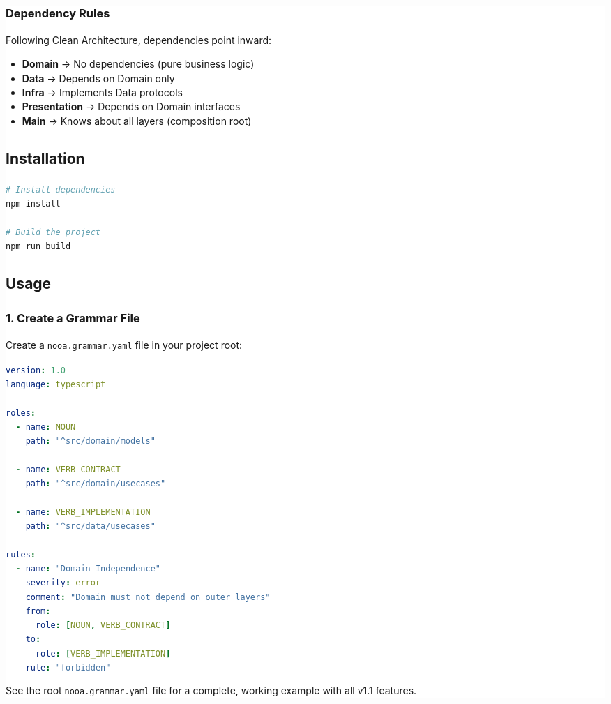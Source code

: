 ### Dependency Rules

Following Clean Architecture, dependencies point inward:

- **Domain** → No dependencies (pure business logic)
- **Data** → Depends on Domain only
- **Infra** → Implements Data protocols
- **Presentation** → Depends on Domain interfaces
- **Main** → Knows about all layers (composition root)

## Installation

```bash
# Install dependencies
npm install

# Build the project
npm run build
```

## Usage

### 1. Create a Grammar File

Create a `nooa.grammar.yaml` file in your project root:

```yaml
version: 1.0
language: typescript

roles:
  - name: NOUN
    path: "^src/domain/models"

  - name: VERB_CONTRACT
    path: "^src/domain/usecases"

  - name: VERB_IMPLEMENTATION
    path: "^src/data/usecases"

rules:
  - name: "Domain-Independence"
    severity: error
    comment: "Domain must not depend on outer layers"
    from:
      role: [NOUN, VERB_CONTRACT]
    to:
      role: [VERB_IMPLEMENTATION]
    rule: "forbidden"
```

See the root `nooa.grammar.yaml` file for a complete, working example with all v1.1 features.
